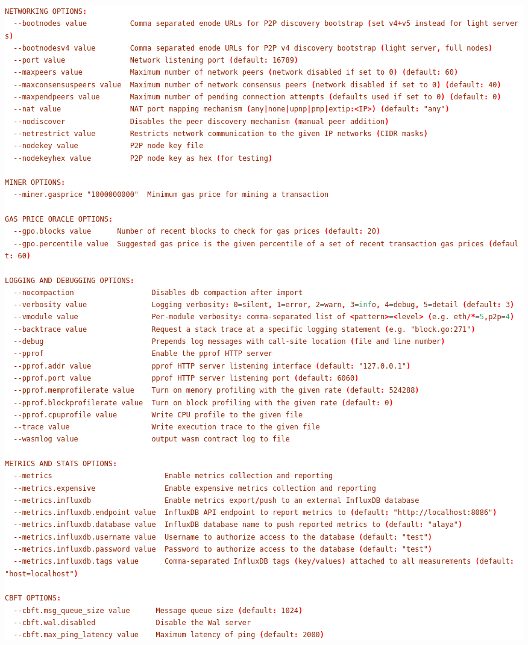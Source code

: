 ```conf
NETWORKING OPTIONS:
  --bootnodes value          Comma separated enode URLs for P2P discovery bootstrap (set v4+v5 instead for light servers)
  --bootnodesv4 value        Comma separated enode URLs for P2P v4 discovery bootstrap (light server, full nodes)
  --port value               Network listening port (default: 16789)
  --maxpeers value           Maximum number of network peers (network disabled if set to 0) (default: 60)
  --maxconsensuspeers value  Maximum number of network consensus peers (network disabled if set to 0) (default: 40)
  --maxpendpeers value       Maximum number of pending connection attempts (defaults used if set to 0) (default: 0)
  --nat value                NAT port mapping mechanism (any|none|upnp|pmp|extip:<IP>) (default: "any")
  --nodiscover               Disables the peer discovery mechanism (manual peer addition)
  --netrestrict value        Restricts network communication to the given IP networks (CIDR masks)
  --nodekey value            P2P node key file
  --nodekeyhex value         P2P node key as hex (for testing)
  
MINER OPTIONS:
  --miner.gasprice "1000000000"  Minimum gas price for mining a transaction
  
GAS PRICE ORACLE OPTIONS:
  --gpo.blocks value      Number of recent blocks to check for gas prices (default: 20)
  --gpo.percentile value  Suggested gas price is the given percentile of a set of recent transaction gas prices (default: 60)
  
LOGGING AND DEBUGGING OPTIONS:
  --nocompaction                  Disables db compaction after import
  --verbosity value               Logging verbosity: 0=silent, 1=error, 2=warn, 3=info, 4=debug, 5=detail (default: 3)
  --vmodule value                 Per-module verbosity: comma-separated list of <pattern>=<level> (e.g. eth/*=5,p2p=4)
  --backtrace value               Request a stack trace at a specific logging statement (e.g. "block.go:271")
  --debug                         Prepends log messages with call-site location (file and line number)
  --pprof                         Enable the pprof HTTP server
  --pprof.addr value              pprof HTTP server listening interface (default: "127.0.0.1")
  --pprof.port value              pprof HTTP server listening port (default: 6060)
  --pprof.memprofilerate value    Turn on memory profiling with the given rate (default: 524288)
  --pprof.blockprofilerate value  Turn on block profiling with the given rate (default: 0)
  --pprof.cpuprofile value        Write CPU profile to the given file
  --trace value                   Write execution trace to the given file
  --wasmlog value                 output wasm contract log to file
  
METRICS AND STATS OPTIONS:
  --metrics                          Enable metrics collection and reporting
  --metrics.expensive                Enable expensive metrics collection and reporting
  --metrics.influxdb                 Enable metrics export/push to an external InfluxDB database
  --metrics.influxdb.endpoint value  InfluxDB API endpoint to report metrics to (default: "http://localhost:8086")
  --metrics.influxdb.database value  InfluxDB database name to push reported metrics to (default: "alaya")
  --metrics.influxdb.username value  Username to authorize access to the database (default: "test")
  --metrics.influxdb.password value  Password to authorize access to the database (default: "test")
  --metrics.influxdb.tags value      Comma-separated InfluxDB tags (key/values) attached to all measurements (default: "host=localhost")
  
CBFT OPTIONS:
  --cbft.msg_queue_size value      Message queue size (default: 1024)
  --cbft.wal.disabled              Disable the Wal server
  --cbft.max_ping_latency value    Maximum latency of ping (default: 2000)
```